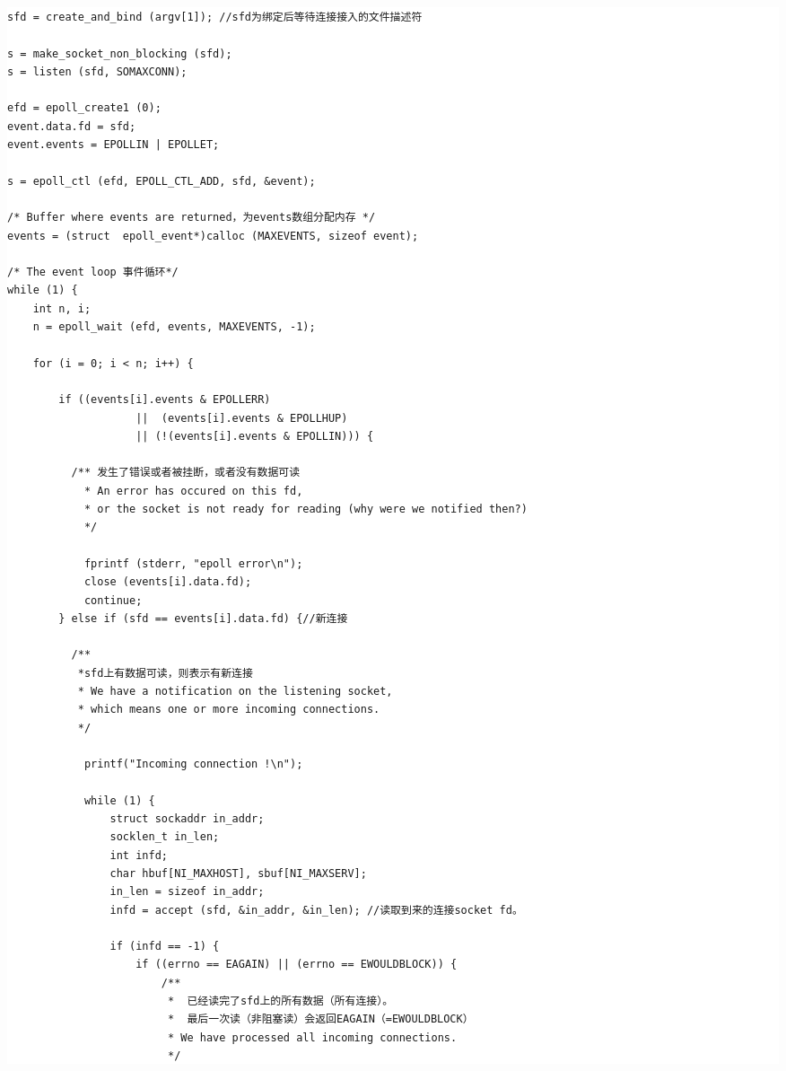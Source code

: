     sfd = create_and_bind (argv[1]); //sfd为绑定后等待连接接入的文件描述符

    s = make_socket_non_blocking (sfd);
    s = listen (sfd, SOMAXCONN);

    efd = epoll_create1 (0);
    event.data.fd = sfd;
    event.events = EPOLLIN | EPOLLET;

    s = epoll_ctl (efd, EPOLL_CTL_ADD, sfd, &event);

    /* Buffer where events are returned，为events数组分配内存 */
    events = (struct  epoll_event*)calloc (MAXEVENTS, sizeof event);

    /* The event loop 事件循环*/
    while (1) {
        int n, i;
        n = epoll_wait (efd, events, MAXEVENTS, -1);

        for (i = 0; i < n; i++) {

            if ((events[i].events & EPOLLERR)
                        ||  (events[i].events & EPOLLHUP)
                        || (!(events[i].events & EPOLLIN))) {

              /** 发生了错误或者被挂断，或者没有数据可读
                * An error has occured on this fd,
                * or the socket is not ready for reading (why were we notified then?)
                */

                fprintf (stderr, "epoll error\n");
                close (events[i].data.fd);
                continue;
            } else if (sfd == events[i].data.fd) {//新连接

              /**
               *sfd上有数据可读，则表示有新连接
               * We have a notification on the listening socket,
               * which means one or more incoming connections.
               */

                printf("Incoming connection !\n");

                while (1) {
                    struct sockaddr in_addr;
                    socklen_t in_len;
                    int infd;
                    char hbuf[NI_MAXHOST], sbuf[NI_MAXSERV];
                    in_len = sizeof in_addr;
                    infd = accept (sfd, &in_addr, &in_len); //读取到来的连接socket fd。

                    if (infd == -1) {
                        if ((errno == EAGAIN) || (errno == EWOULDBLOCK)) {
                            /**
                             *  已经读完了sfd上的所有数据（所有连接）。
                             *  最后一次读（非阻塞读）会返回EAGAIN（=EWOULDBLOCK）
                             * We have processed all incoming connections.
                             */


[-10]:    http://hushi55.github.io/  "-10"